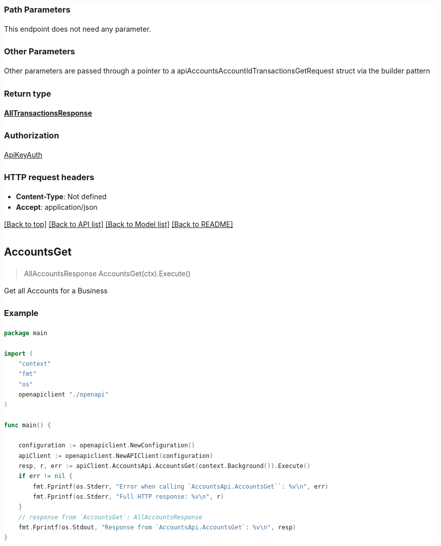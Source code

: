 ### Path Parameters

This endpoint does not need any parameter.

### Other Parameters

Other parameters are passed through a pointer to a apiAccountsAccountIdTransactionsGetRequest struct via the builder pattern


### Return type

[**AllTransactionsResponse**](AllTransactionsResponse.md)

### Authorization

[ApiKeyAuth](../README.md#ApiKeyAuth)

### HTTP request headers

- **Content-Type**: Not defined
- **Accept**: application/json

[[Back to top]](#) [[Back to API list]](../README.md#documentation-for-api-endpoints)
[[Back to Model list]](../README.md#documentation-for-models)
[[Back to README]](../README.md)


## AccountsGet

> AllAccountsResponse AccountsGet(ctx).Execute()

Get all Accounts for a Business



### Example

```go
package main

import (
    "context"
    "fmt"
    "os"
    openapiclient "./openapi"
)

func main() {

    configuration := openapiclient.NewConfiguration()
    apiClient := openapiclient.NewAPIClient(configuration)
    resp, r, err := apiClient.AccountsApi.AccountsGet(context.Background()).Execute()
    if err != nil {
        fmt.Fprintf(os.Stderr, "Error when calling `AccountsApi.AccountsGet``: %v\n", err)
        fmt.Fprintf(os.Stderr, "Full HTTP response: %v\n", r)
    }
    // response from `AccountsGet`: AllAccountsResponse
    fmt.Fprintf(os.Stdout, "Response from `AccountsApi.AccountsGet`: %v\n", resp)
}
```
